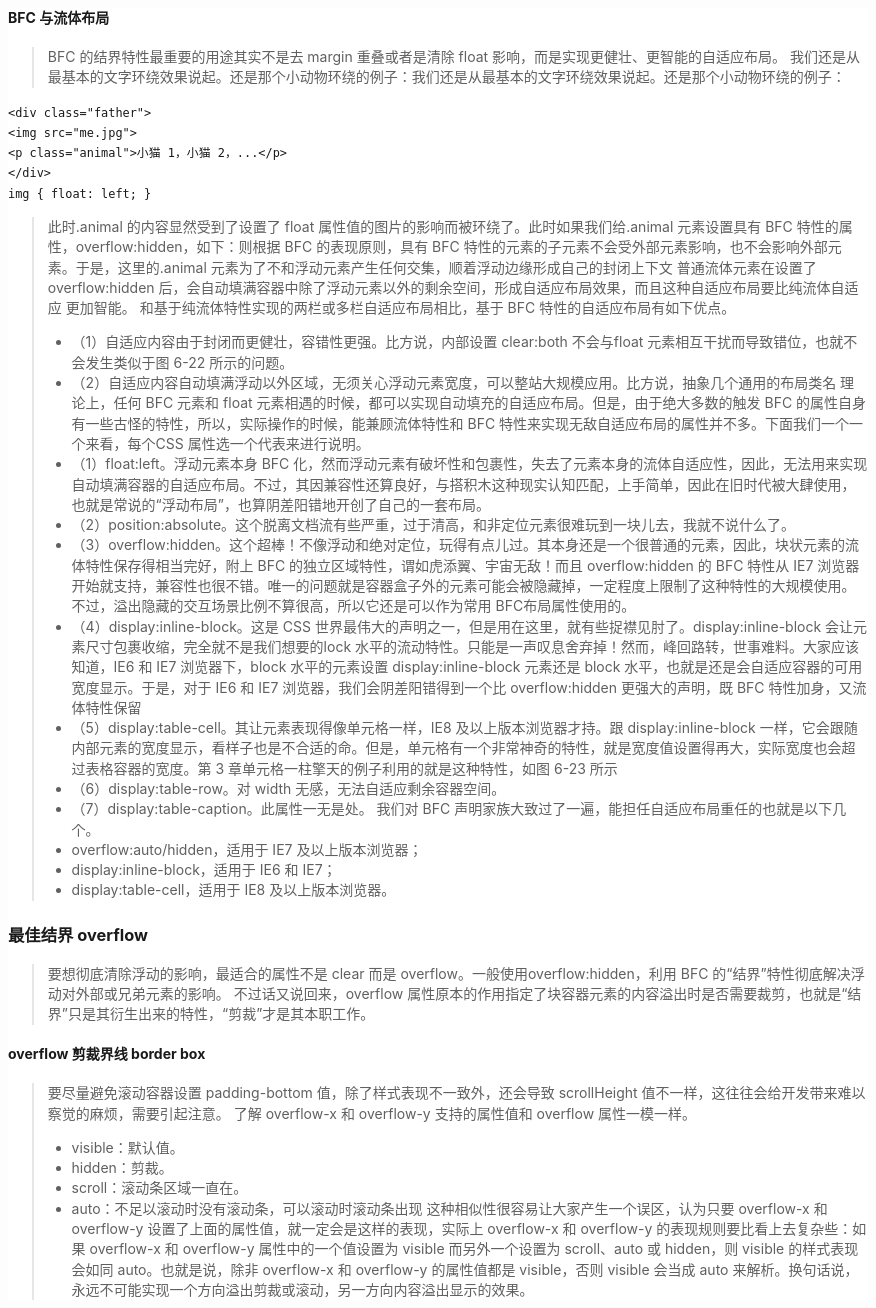 #### BFC 与流体布局
> BFC 的结界特性最重要的用途其实不是去 margin 重叠或者是清除 float 影响，而是实现更健壮、更智能的自适应布局。
> 我们还是从最基本的文字环绕效果说起。还是那个小动物环绕的例子：我们还是从最基本的文字环绕效果说起。还是那个小动物环绕的例子：

    <div class="father"> 
    <img src="me.jpg"> 
    <p class="animal">小猫 1，小猫 2，...</p> 
    </div> 
    img { float: left; }
    
   > 此时.animal 的内容显然受到了设置了 float 属性值的图片的影响而被环绕了。此时如果我们给.animal 元素设置具有 BFC 特性的属性，overflow:hidden，如下：则根据 BFC 的表现原则，具有 BFC 特性的元素的子元素不会受外部元素影响，也不会影响外部元素。于是，这里的.animal 元素为了不和浮动元素产生任何交集，顺着浮动边缘形成自己的封闭上下文
   > 普通流体元素在设置了 overflow:hidden 后，会自动填满容器中除了浮动元素以外的剩余空间，形成自适应布局效果，而且这种自适应布局要比纯流体自适应
更加智能。
> 和基于纯流体特性实现的两栏或多栏自适应布局相比，基于 BFC 特性的自适应布局有如下优点。
> + （1）自适应内容由于封闭而更健壮，容错性更强。比方说，内部设置 clear:both 不会与float 元素相互干扰而导致错位，也就不会发生类似于图 6-22 所示的问题。
> + （2）自适应内容自动填满浮动以外区域，无须关心浮动元素宽度，可以整站大规模应用。比方说，抽象几个通用的布局类名
> 理论上，任何 BFC 元素和 float 元素相遇的时候，都可以实现自动填充的自适应布局。但是，由于绝大多数的触发 BFC 的属性自身有一些古怪的特性，所以，实际操作的时候，能兼顾流体特性和 BFC 特性来实现无敌自适应布局的属性并不多。下面我们一个一个来看，每个CSS 属性选一个代表来进行说明。
> + （1）float:left。浮动元素本身 BFC 化，然而浮动元素有破坏性和包裹性，失去了元素本身的流体自适应性，因此，无法用来实现自动填满容器的自适应布局。不过，其因兼容性还算良好，与搭积木这种现实认知匹配，上手简单，因此在旧时代被大肆使用，也就是常说的“浮动布局”，也算阴差阳错地开创了自己的一套布局。
> + （2）position:absolute。这个脱离文档流有些严重，过于清高，和非定位元素很难玩到一块儿去，我就不说什么了。
> + （3）overflow:hidden。这个超棒！不像浮动和绝对定位，玩得有点儿过。其本身还是一个很普通的元素，因此，块状元素的流体特性保存得相当完好，附上 BFC 的独立区域特性，谓如虎添翼、宇宙无敌！而且 overflow:hidden 的 BFC 特性从 IE7 浏览器开始就支持，兼容性也很不错。唯一的问题就是容器盒子外的元素可能会被隐藏掉，一定程度上限制了这种特性的大规模使用。不过，溢出隐藏的交互场景比例不算很高，所以它还是可以作为常用 BFC布局属性使用的。
> + （4）display:inline-block。这是 CSS 世界最伟大的声明之一，但是用在这里，就有些捉襟见肘了。display:inline-block 会让元素尺寸包裹收缩，完全就不是我们想要的lock 水平的流动特性。只能是一声叹息舍弃掉！然而，峰回路转，世事难料。大家应该知道，IE6 和 IE7 浏览器下，block 水平的元素设置 display:inline-block 元素还是 block 水平，也就是还是会自适应容器的可用宽度显示。于是，对于 IE6 和 IE7 浏览器，我们会阴差阳错得到一个比 overflow:hidden 更强大的声明，既 BFC 特性加身，又流体特性保留
> + （5）display:table-cell。其让元素表现得像单元格一样，IE8 及以上版本浏览器才持。跟 display:inline-block 一样，它会跟随内部元素的宽度显示，看样子也是不合适的命。但是，单元格有一个非常神奇的特性，就是宽度值设置得再大，实际宽度也会超过表格容器的宽度。第 3 章单元格一柱擎天的例子利用的就是这种特性，如图 6-23 所示
> + （6）display:table-row。对 width 无感，无法自适应剩余容器空间。
> + （7）display:table-caption。此属性一无是处。
> 我们对 BFC 声明家族大致过了一遍，能担任自适应布局重任的也就是以下几个。
> + overflow:auto/hidden，适用于 IE7 及以上版本浏览器；
> + display:inline-block，适用于 IE6 和 IE7；
> + display:table-cell，适用于 IE8 及以上版本浏览器。

### 最佳结界 overflow
> 要想彻底清除浮动的影响，最适合的属性不是 clear 而是 overflow。一般使用overflow:hidden，利用 BFC 的“结界”特性彻底解决浮动对外部或兄弟元素的影响。
不过话又说回来，overflow 属性原本的作用指定了块容器元素的内容溢出时是否需要裁剪，也就是“结界”只是其衍生出来的特性，“剪裁”才是其本职工作。

#### overflow 剪裁界线 border box
> 要尽量避免滚动容器设置 padding-bottom 值，除了样式表现不一致外，还会导致 scrollHeight 值不一样，这往往会给开发带来难以察觉的麻烦，需要引起注意。
> 了解 overflow-x 和 overflow-y
> 支持的属性值和 overflow 属性一模一样。
> + visible：默认值。
> + hidden：剪裁。
> + scroll：滚动条区域一直在。
> + auto：不足以滚动时没有滚动条，可以滚动时滚动条出现
> 这种相似性很容易让大家产生一个误区，认为只要 overflow-x 和 overflow-y 设置了上面的属性值，就一定会是这样的表现，实际上 overflow-x 和 overflow-y 的表现规则要比看上去复杂些：如果 overflow-x 和 overflow-y 属性中的一个值设置为 visible 而另外一个设置为 scroll、auto 或 hidden，则 visible 的样式表现会如同 auto。也就是说，除非 overflow-x 和 overflow-y 的属性值都是 visible，否则 visible 会当成 auto 来解析。换句话说，永远不可能实现一个方向溢出剪裁或滚动，另一方向内容溢出显示的效果。
